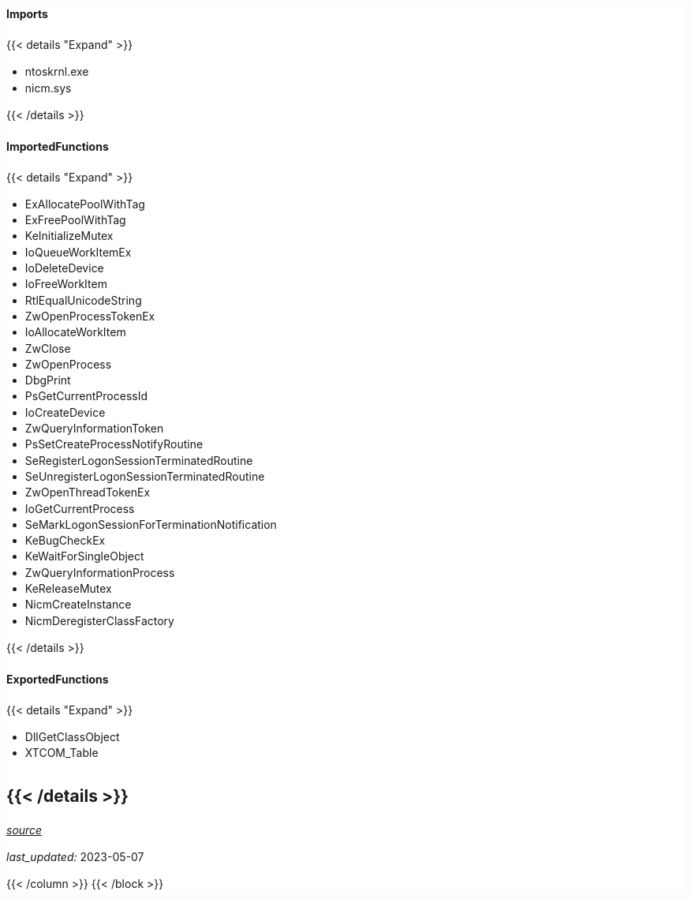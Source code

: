 
#### Imports
{{< details "Expand" >}}
* ntoskrnl.exe
* nicm.sys

{{< /details >}}
#### ImportedFunctions
{{< details "Expand" >}}
* ExAllocatePoolWithTag
* ExFreePoolWithTag
* KeInitializeMutex
* IoQueueWorkItemEx
* IoDeleteDevice
* IoFreeWorkItem
* RtlEqualUnicodeString
* ZwOpenProcessTokenEx
* IoAllocateWorkItem
* ZwClose
* ZwOpenProcess
* DbgPrint
* PsGetCurrentProcessId
* IoCreateDevice
* ZwQueryInformationToken
* PsSetCreateProcessNotifyRoutine
* SeRegisterLogonSessionTerminatedRoutine
* SeUnregisterLogonSessionTerminatedRoutine
* ZwOpenThreadTokenEx
* IoGetCurrentProcess
* SeMarkLogonSessionForTerminationNotification
* KeBugCheckEx
* KeWaitForSingleObject
* ZwQueryInformationProcess
* KeReleaseMutex
* NicmCreateInstance
* NicmDeregisterClassFactory

{{< /details >}}
#### ExportedFunctions
{{< details "Expand" >}}
* DllGetClassObject
* XTCOM_Table

{{< /details >}}
-----



[*source*](https://github.com/magicsword-io/LOLDrivers/tree/main/yaml/90afa27c-0f67-46a6-b4a9-809f55157c71.yaml)

*last_updated:* 2023-05-07








{{< /column >}}
{{< /block >}}
